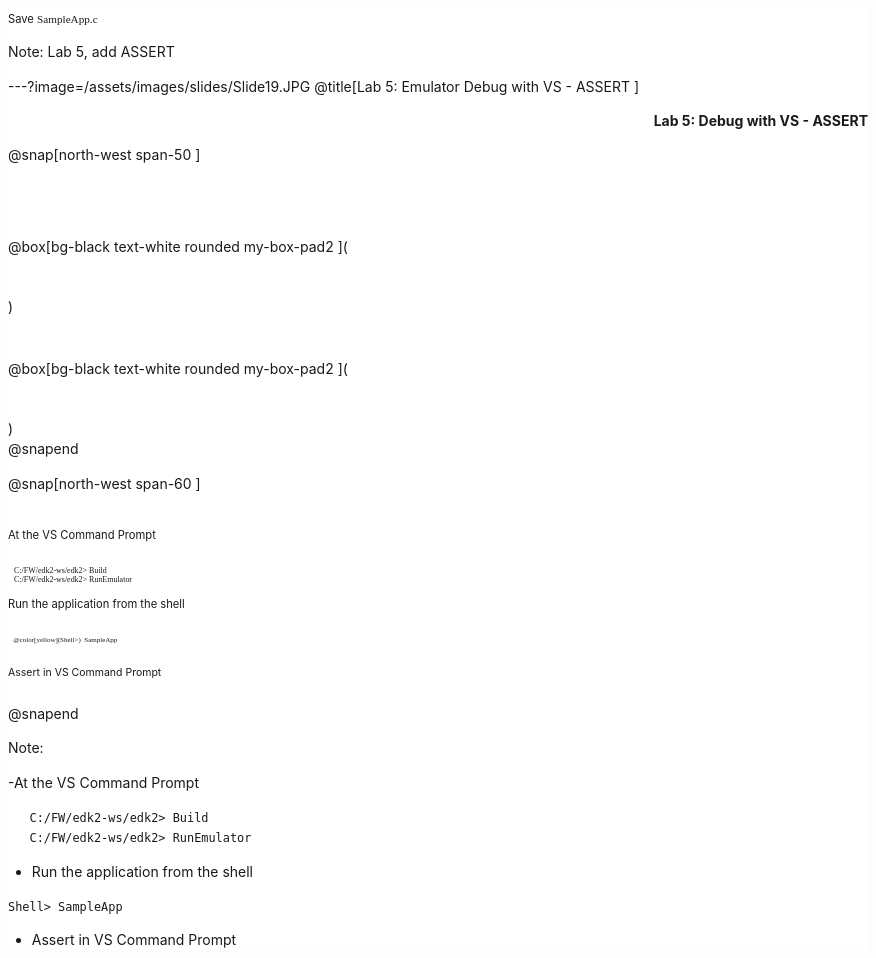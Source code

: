 
<span style="font-size:0.8em" >Save <font face="Consolas">SampleApp.c</font> </span><br>

Note:
Lab 5, add ASSERT

---?image=/assets/images/slides/Slide19.JPG
@title[Lab 5: Emulator Debug with VS - ASSERT ]
<p align="right"><span class="gold" ><b>Lab 5: Debug with VS - ASSERT  </b></span></p>
@snap[north-west span-50 ]
<br>
<br>
<p style="line-height:5%" align="left" ><span style="font-size:0.15em; font-family:Consolas;" ><br><br><br><br><br></span></p>
@box[bg-black text-white rounded my-box-pad2  ](<p style="line-height:60% "><span style="font-size:0.5em;" >&nbsp;</span></p>)

<p style="line-height:5%" align="left" ><span style="font-size:0.15em; font-family:Consolas;" ><br><br><br></span></p>
@box[bg-black text-white rounded my-box-pad2  ](<p style="line-height:60% "><span style="font-size:0.5em;" >&nbsp;</span></p>)
<br>
@snapend

@snap[north-west span-60 ]
<br>
<br>
<p style="line-height:80%">
<span style="font-size:0.8em" >At the VS Command Prompt</span></p>
<p style="line-height:45%" align="left" ><span style="font-size:0.57em; font-family:Consolas;" ><br>&nbsp;&nbsp;
  C:/FW/edk2-ws/edk2&gt; Build<br>&nbsp;&nbsp;
  C:/FW/edk2-ws/edk2&gt; RunEmulator
</span></p>
<p style="line-height:80%"  align="left"><span style="font-size:0.8em" >Run the application from the shell</span></p>

<p style="line-height:45%" align="left" ><span style="font-size:0.5em; font-family:Consolas;" ><br>&nbsp;&nbsp;
<font face="Consolas">@color[yellow](Shell&gt;) &nbsp;SampleApp</font>&nbsp;<br><br></span></span></p>

<p style="line-height:70%"  align="left"><span style="font-size:0.75em" >Assert in VS Command Prompt<br><br>
</span></p>
@snapend

Note:

-At the VS Command Prompt
```
   C:/FW/edk2-ws/edk2> Build
   C:/FW/edk2-ws/edk2> RunEmulator 
```
- Run the application from the shell
```
Shell> SampleApp
```
- Assert in VS Command Prompt

